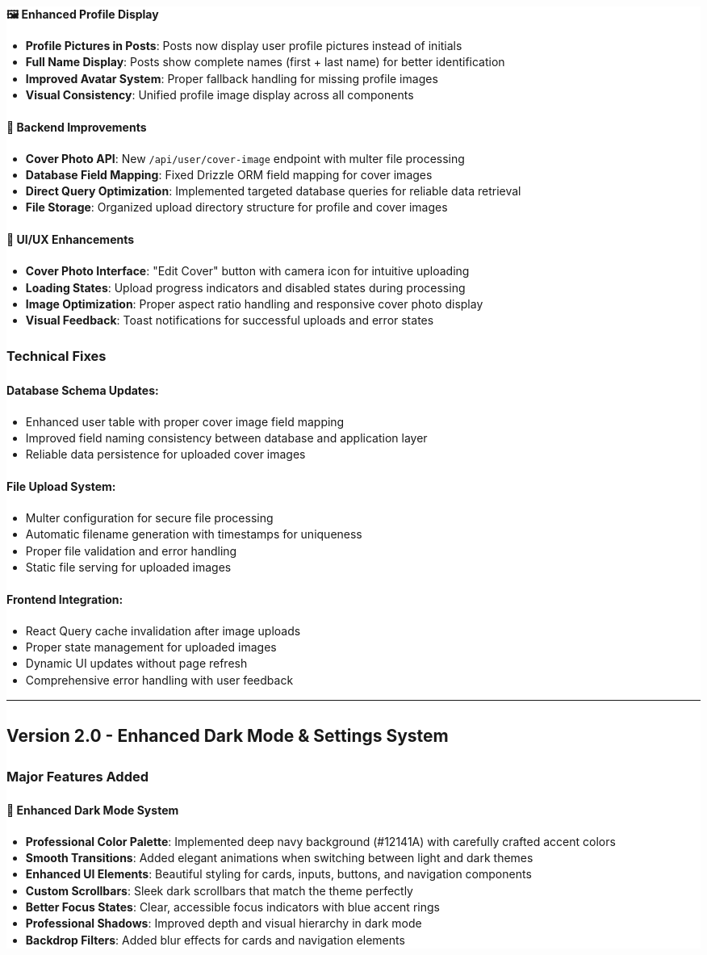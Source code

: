 #### 🖼️ Enhanced Profile Display
- **Profile Pictures in Posts**: Posts now display user profile pictures instead of initials
- **Full Name Display**: Posts show complete names (first + last name) for better identification  
- **Improved Avatar System**: Proper fallback handling for missing profile images
- **Visual Consistency**: Unified profile image display across all components

#### 🔧 Backend Improvements
- **Cover Photo API**: New `/api/user/cover-image` endpoint with multer file processing
- **Database Field Mapping**: Fixed Drizzle ORM field mapping for cover images
- **Direct Query Optimization**: Implemented targeted database queries for reliable data retrieval
- **File Storage**: Organized upload directory structure for profile and cover images

#### 🎨 UI/UX Enhancements
- **Cover Photo Interface**: "Edit Cover" button with camera icon for intuitive uploading
- **Loading States**: Upload progress indicators and disabled states during processing
- **Image Optimization**: Proper aspect ratio handling and responsive cover photo display
- **Visual Feedback**: Toast notifications for successful uploads and error states

### Technical Fixes

#### Database Schema Updates:
- Enhanced user table with proper cover image field mapping
- Improved field naming consistency between database and application layer
- Reliable data persistence for uploaded cover images

#### File Upload System:
- Multer configuration for secure file processing
- Automatic filename generation with timestamps for uniqueness
- Proper file validation and error handling
- Static file serving for uploaded images

#### Frontend Integration:
- React Query cache invalidation after image uploads
- Proper state management for uploaded images
- Dynamic UI updates without page refresh
- Comprehensive error handling with user feedback

---

## Version 2.0 - Enhanced Dark Mode & Settings System

### Major Features Added

#### 🎨 Enhanced Dark Mode System
- **Professional Color Palette**: Implemented deep navy background (#12141A) with carefully crafted accent colors
- **Smooth Transitions**: Added elegant animations when switching between light and dark themes
- **Enhanced UI Elements**: Beautiful styling for cards, inputs, buttons, and navigation components
- **Custom Scrollbars**: Sleek dark scrollbars that match the theme perfectly
- **Better Focus States**: Clear, accessible focus indicators with blue accent rings
- **Professional Shadows**: Improved depth and visual hierarchy in dark mode
- **Backdrop Filters**: Added blur effects for cards and navigation elements
